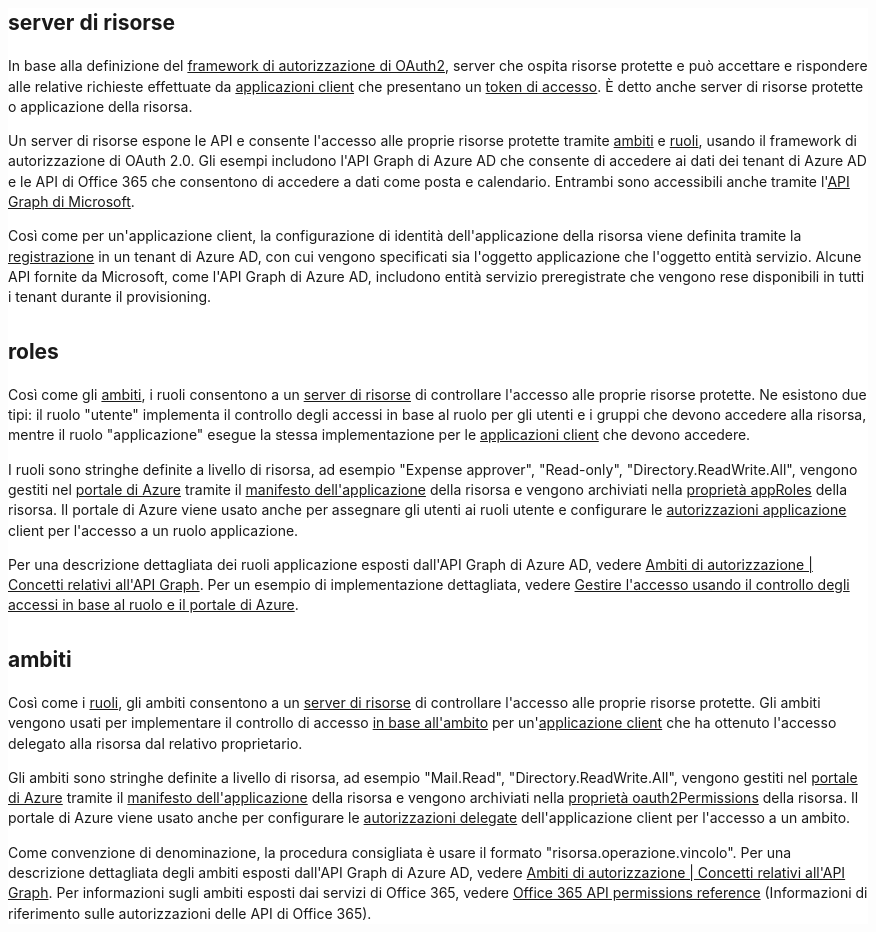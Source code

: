 ## <a name="resource-server"></a>server di risorse
In base alla definizione del [framework di autorizzazione di OAuth2][OAuth2-Role-Def], server che ospita risorse protette e può accettare e rispondere alle relative richieste effettuate da [applicazioni client](#client-application) che presentano un [token di accesso](#access-token). È detto anche server di risorse protette o applicazione della risorsa.

Un server di risorse espone le API e consente l'accesso alle proprie risorse protette tramite [ambiti](#scopes) e [ruoli](#roles), usando il framework di autorizzazione di OAuth 2.0. Gli esempi includono l'API Graph di Azure AD che consente di accedere ai dati dei tenant di Azure AD e le API di Office 365 che consentono di accedere a dati come posta e calendario. Entrambi sono accessibili anche tramite l'[API Graph di Microsoft][Microsoft-Graph]. 

Così come per un'applicazione client, la configurazione di identità dell'applicazione della risorsa viene definita tramite la [registrazione](#application-registration) in un tenant di Azure AD, con cui vengono specificati sia l'oggetto applicazione che l'oggetto entità servizio. Alcune API fornite da Microsoft, come l'API Graph di Azure AD, includono entità servizio preregistrate che vengono rese disponibili in tutti i tenant durante il provisioning.

## <a name="roles"></a>roles
Così come gli [ambiti](#scopes), i ruoli consentono a un [server di risorse](#resource-server) di controllare l'accesso alle proprie risorse protette. Ne esistono due tipi: il ruolo "utente" implementa il controllo degli accessi in base al ruolo per gli utenti e i gruppi che devono accedere alla risorsa, mentre il ruolo "applicazione" esegue la stessa implementazione per le [applicazioni client](#client-application) che devono accedere.

I ruoli sono stringhe definite a livello di risorsa, ad esempio "Expense approver", "Read-only", "Directory.ReadWrite.All", vengono gestiti nel [portale di Azure][AZURE-portal] tramite il [manifesto dell'applicazione](#application-manifest) della risorsa e vengono archiviati nella [proprietà appRoles][AAD-Graph-Sp-Entity] della risorsa. Il portale di Azure viene usato anche per assegnare gli utenti ai ruoli utente e configurare le [autorizzazioni applicazione](#permissions) client per l'accesso a un ruolo applicazione.

Per una descrizione dettagliata dei ruoli applicazione esposti dall'API Graph di Azure AD, vedere [Ambiti di autorizzazione | Concetti relativi all'API Graph][AAD-Graph-Perm-Scopes]. Per un esempio di implementazione dettagliata, vedere [Gestire l'accesso usando il controllo degli accessi in base al ruolo e il portale di Azure][AAD-RBAC].

## <a name="scopes"></a>ambiti
Così come i [ruoli](#roles), gli ambiti consentono a un [server di risorse](#resource-server) di controllare l'accesso alle proprie risorse protette. Gli ambiti vengono usati per implementare il controllo di accesso [in base all'ambito][OAuth2-Access-Token-Scopes] per un'[applicazione client](#client-application) che ha ottenuto l'accesso delegato alla risorsa dal relativo proprietario.

Gli ambiti sono stringhe definite a livello di risorsa, ad esempio "Mail.Read", "Directory.ReadWrite.All", vengono gestiti nel [portale di Azure][AZURE-portal] tramite il [manifesto dell'applicazione](#application-manifest) della risorsa e vengono archiviati nella [proprietà oauth2Permissions][AAD-Graph-Sp-Entity] della risorsa. Il portale di Azure viene usato anche per configurare le [autorizzazioni delegate](#permissions) dell'applicazione client per l'accesso a un ambito.

Come convenzione di denominazione, la procedura consigliata è usare il formato "risorsa.operazione.vincolo". Per una descrizione dettagliata degli ambiti esposti dall'API Graph di Azure AD, vedere [Ambiti di autorizzazione | Concetti relativi all'API Graph][AAD-Graph-Perm-Scopes]. Per informazioni sugli ambiti esposti dai servizi di Office 365, vedere [Office 365 API permissions reference][O365-Perm-Ref] (Informazioni di riferimento sulle autorizzazioni delle API di Office 365).


[AAD-App-Manifest]: ./active-directory-application-manifest.md
[AAD-App-SP-Objects]: ./active-directory-application-objects.md
[AAD-Auth-Scenarios]: ./active-directory-authentication-scenarios.md
[AAD-Dev-Guide]: ./active-directory-developers-guide.md
[AAD-Graph-Perm-Scopes]: https://msdn.microsoft.com/library/azure/ad/graph/howto/azure-ad-graph-api-permission-scopes
[AAD-Graph-App-Entity]: https://msdn.microsoft.com/Library/Azure/Ad/Graph/api/entity-and-complex-type-reference#application-entity
[AAD-Graph-Sp-Entity]: https://msdn.microsoft.com/Library/Azure/Ad/Graph/api/entity-and-complex-type-reference#serviceprincipal-entity
[AAD-Graph-User-Entity]: https://msdn.microsoft.com/Library/Azure/Ad/Graph/api/entity-and-complex-type-reference#user-entity
[AAD-How-To-Integrate]: ./active-directory-how-to-integrate.md
[AAD-How-To-Tenant]: active-directory-howto-tenant.md
[AAD-Integrating-Apps]: ./active-directory-integrating-applications.md
[AAD-Multi-Tenant-Overview]: active-directory-devhowto-multi-tenant-overview.md
[AAD-Security-Token-Claims]: ./active-directory-authentication-scenarios/#claims-in-azure-ad-security-tokens
[AAD-Tokens-Claims]: ./active-directory-token-and-claims.md
[AZURE-portal]: https://portal.azure.com
[AAD-RBAC]: ../../role-based-access-control/role-assignments-portal.md
[JWT]: https://tools.ietf.org/html/draft-ietf-oauth-json-web-token-32
[Microsoft-Graph]: https://graph.microsoft.io
[O365-Perm-Ref]: https://msdn.microsoft.com/office/office365/howto/application-manifest
[OAuth2-Access-Token-Scopes]: https://tools.ietf.org/html/rfc6749#section-3.3
[OAuth2-AuthZ-Endpoint]: https://tools.ietf.org/html/rfc6749#section-3.1
[OAuth2-AuthZ-Grant-Types]: https://tools.ietf.org/html/rfc6749#section-1.3
[OAuth2-Client-Types]: https://tools.ietf.org/html/rfc6749#section-2.1
[OAuth2-Role-Def]: https://tools.ietf.org/html/rfc6749#page-6
[OpenIDConnect]: http://openid.net/specs/openid-connect-core-1_0.html
[OpenIDConnect-AuthZ-Endpoint]: http://openid.net/specs/openid-connect-core-1_0.html#AuthorizationEndpoint
[OpenIDConnect-ID-Token]: http://openid.net/specs/openid-connect-core-1_0.html#IDToken